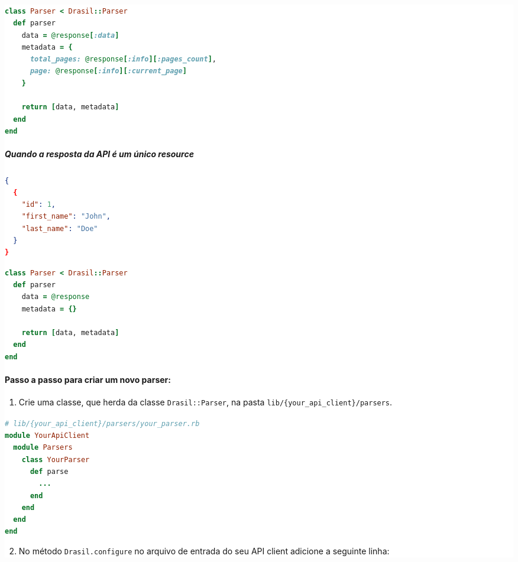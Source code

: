 ```ruby
class Parser < Drasil::Parser
  def parser
    data = @response[:data]
    metadata = {
      total_pages: @response[:info][:pages_count],
      page: @response[:info][:current_page]
    }

    return [data, metadata]
  end
end
```

##### Quando a resposta da API é um único resource

```json
{
  {
    "id": 1,
    "first_name": "John",
    "last_name": "Doe"
  }
}
```

```ruby
class Parser < Drasil::Parser
  def parser
    data = @response
    metadata = {}

    return [data, metadata]
  end
end
```

#### Passo a passo para criar um novo parser:

1. Crie uma classe, que herda da classe `Drasil::Parser`, na pasta `lib/{your_api_client}/parsers`.

```ruby
# lib/{your_api_client}/parsers/your_parser.rb
module YourApiClient
  module Parsers
    class YourParser
      def parse
        ...
      end
    end
  end
end
```

2. No método `Drasil.configure` no arquivo de entrada do seu API client adicione a seguinte linha:

